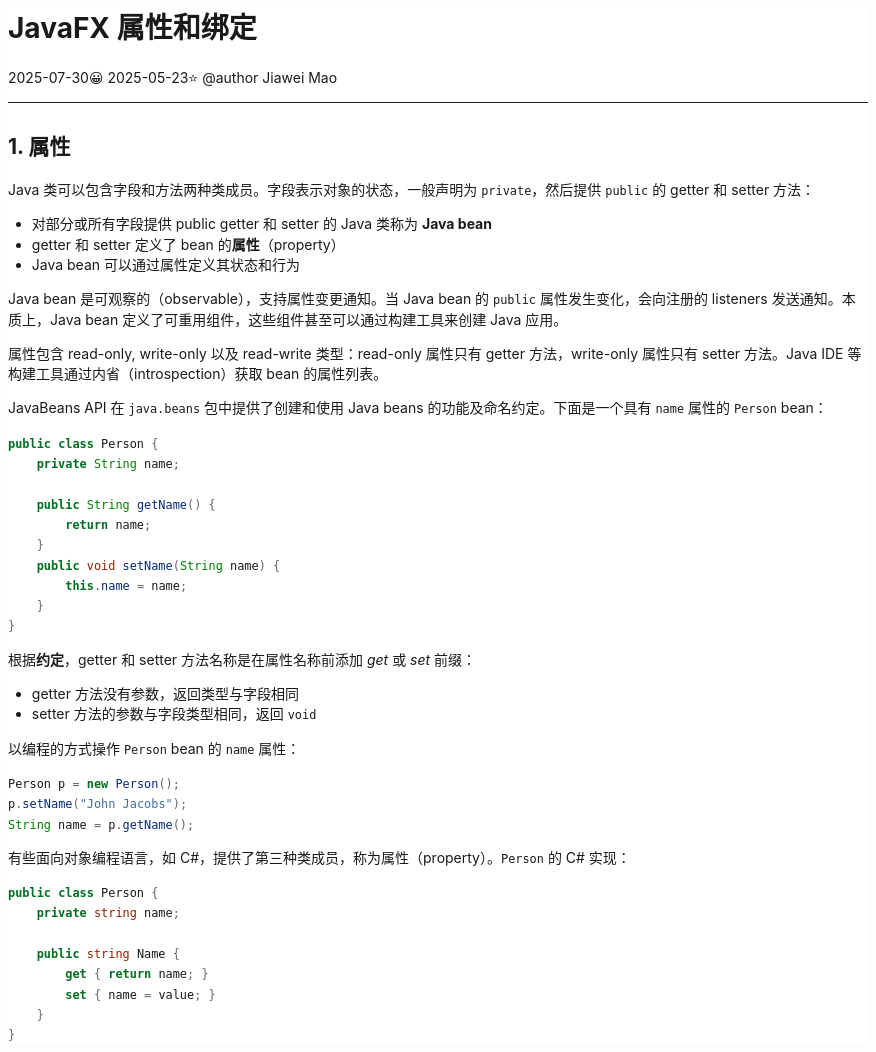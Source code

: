 # JavaFX 属性和绑定

2025-07-30😀
2025-05-23⭐
@author Jiawei Mao
***
## 1. 属性

Java 类可以包含字段和方法两种类成员。字段表示对象的状态，一般声明为 `private`，然后提供 `public` 的 getter 和 setter 方法：

- 对部分或所有字段提供 public getter 和 setter 的 Java 类称为 **Java bean**
- getter 和 setter 定义了 bean 的**属性**（property）
- Java bean 可以通过属性定义其状态和行为

Java bean 是可观察的（observable），支持属性变更通知。当 Java bean 的 `public` 属性发生变化，会向注册的 listeners 发送通知。本质上，Java bean 定义了可重用组件，这些组件甚至可以通过构建工具来创建 Java 应用。

属性包含 read-only, write-only 以及 read-write 类型：read-only 属性只有 getter 方法，write-only 属性只有 setter 方法。Java IDE 等构建工具通过内省（introspection）获取 bean 的属性列表。

JavaBeans API 在 `java.beans` 包中提供了创建和使用 Java beans 的功能及命名约定。下面是一个具有 `name` 属性的 `Person` bean：

```java
public class Person {
    private String name;
    
    public String getName() {
        return name;
    }
    public void setName(String name) {
        this.name = name;
    }
}
```

根据**约定**，getter 和 setter 方法名称是在属性名称前添加 *get* 或 *set* 前缀：

- getter 方法没有参数，返回类型与字段相同
- setter 方法的参数与字段类型相同，返回 `void`

以编程的方式操作 `Person` bean 的 `name` 属性：

```java
Person p = new Person();
p.setName("John Jacobs");
String name = p.getName();
```

有些面向对象编程语言，如 C#，提供了第三种类成员，称为属性（property）。`Person` 的 C# 实现：

```csharp
public class Person {
    private string name;

    public string Name {
        get { return name; }
        set { name = value; }
    }
}
```
